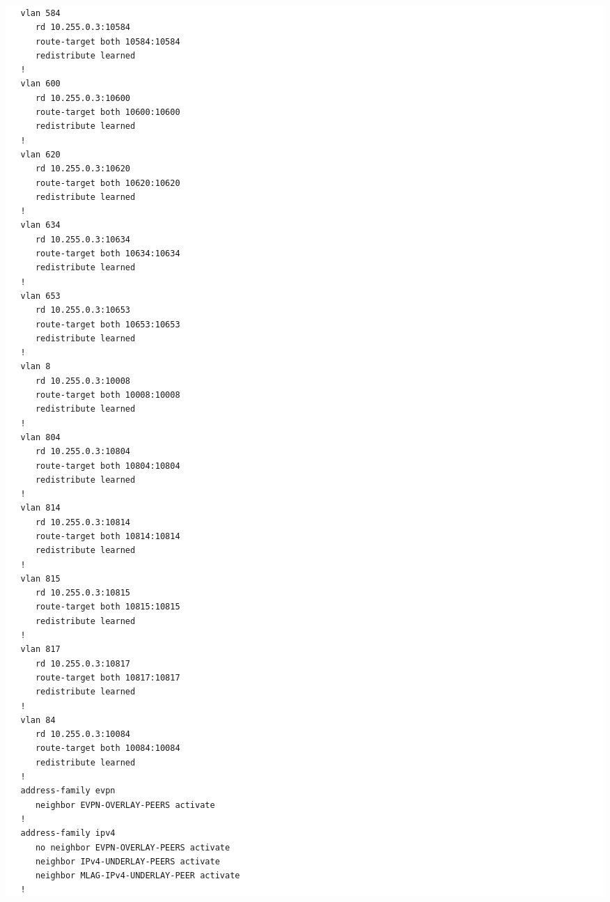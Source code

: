 ```eos
   vlan 584
      rd 10.255.0.3:10584
      route-target both 10584:10584
      redistribute learned
   !
   vlan 600
      rd 10.255.0.3:10600
      route-target both 10600:10600
      redistribute learned
   !
   vlan 620
      rd 10.255.0.3:10620
      route-target both 10620:10620
      redistribute learned
   !
   vlan 634
      rd 10.255.0.3:10634
      route-target both 10634:10634
      redistribute learned
   !
   vlan 653
      rd 10.255.0.3:10653
      route-target both 10653:10653
      redistribute learned
   !
   vlan 8
      rd 10.255.0.3:10008
      route-target both 10008:10008
      redistribute learned
   !
   vlan 804
      rd 10.255.0.3:10804
      route-target both 10804:10804
      redistribute learned
   !
   vlan 814
      rd 10.255.0.3:10814
      route-target both 10814:10814
      redistribute learned
   !
   vlan 815
      rd 10.255.0.3:10815
      route-target both 10815:10815
      redistribute learned
   !
   vlan 817
      rd 10.255.0.3:10817
      route-target both 10817:10817
      redistribute learned
   !
   vlan 84
      rd 10.255.0.3:10084
      route-target both 10084:10084
      redistribute learned
   !
   address-family evpn
      neighbor EVPN-OVERLAY-PEERS activate
   !
   address-family ipv4
      no neighbor EVPN-OVERLAY-PEERS activate
      neighbor IPv4-UNDERLAY-PEERS activate
      neighbor MLAG-IPv4-UNDERLAY-PEER activate
   !
```